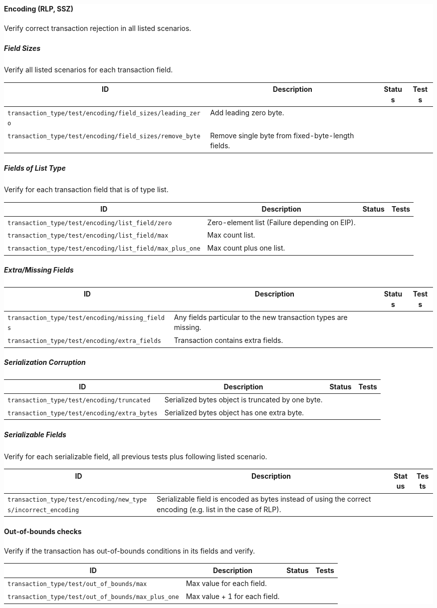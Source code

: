#### Encoding (RLP, SSZ)

Verify correct transaction rejection in all listed scenarios.

##### Field Sizes

Verify all listed scenarios for each transaction field.

| ID                                                            | Description                                       | Status | Tests |
| ------------------------------------------------------------- | ------------------------------------------------- | ------ | ----- |
| `transaction_type/test/encoding/field_sizes/leading_zero` | Add leading zero byte.                            |        |       |
| `transaction_type/test/encoding/field_sizes/remove_byte`  | Remove single byte from fixed-byte-length fields. |        |       |

##### Fields of List Type

Verify for each transaction field that is of type list.

| ID                                                           | Description                                   | Status | Tests |
| ------------------------------------------------------------ | --------------------------------------------- | ------ | ----- |
| `transaction_type/test/encoding/list_field/zero`         | Zero-element list (Failure depending on EIP). |        |       |
| `transaction_type/test/encoding/list_field/max`          | Max count list.                               |        |       |
| `transaction_type/test/encoding/list_field/max_plus_one` | Max count plus one list.                      |        |       |

##### Extra/Missing Fields

| ID                                                  | Description                                                     | Status | Tests |
| --------------------------------------------------- | --------------------------------------------------------------- | ------ | ----- |
| `transaction_type/test/encoding/missing_fields` | Any fields particular to the new transaction types are missing. |        |       |
| `transaction_type/test/encoding/extra_fields`   | Transaction contains extra fields.                              |        |       |

##### Serialization Corruption

| ID                                               | Description                                       | Status | Tests |
| ------------------------------------------------ | ------------------------------------------------- | ------ | ----- |
| `transaction_type/test/encoding/truncated`   | Serialized bytes object is truncated by one byte. |        |       |
| `transaction_type/test/encoding/extra_bytes` | Serialized bytes object has one extra byte.       |        |       |

##### Serializable Fields

Verify for each serializable field, all previous tests plus following listed scenario.

| ID                                                                | Description                                                                                                  | Status | Tests |
| ----------------------------------------------------------------- | ------------------------------------------------------------------------------------------------------------ | ------ | ----- |
| `transaction_type/test/encoding/new_types/incorrect_encoding` | Serializable field is encoded as bytes instead of using the correct encoding (e.g. list in the case of RLP). |        |       |

#### Out-of-bounds checks

Verify if the transaction has out-of-bounds conditions in its fields and verify.

| ID                                                     | Description                   | Status | Tests |
| ------------------------------------------------------ | ----------------------------- | ------ | ----- |
| `transaction_type/test/out_of_bounds/max`          | Max value for each field.     |        |       |
| `transaction_type/test/out_of_bounds/max_plus_one` | Max value + 1 for each field. |        |       |
